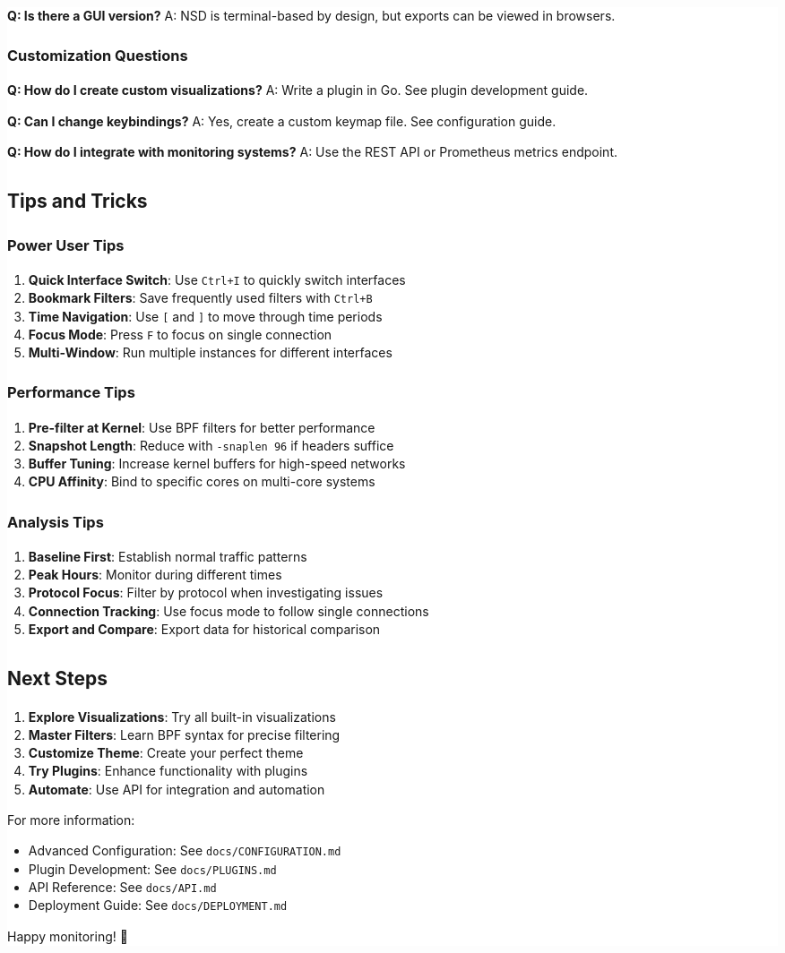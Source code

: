 **Q: Is there a GUI version?**
A: NSD is terminal-based by design, but exports can be viewed in browsers.

### Customization Questions

**Q: How do I create custom visualizations?**
A: Write a plugin in Go. See plugin development guide.

**Q: Can I change keybindings?**
A: Yes, create a custom keymap file. See configuration guide.

**Q: How do I integrate with monitoring systems?**
A: Use the REST API or Prometheus metrics endpoint.

## Tips and Tricks

### Power User Tips

1. **Quick Interface Switch**: Use `Ctrl+I` to quickly switch interfaces
2. **Bookmark Filters**: Save frequently used filters with `Ctrl+B`
3. **Time Navigation**: Use `[` and `]` to move through time periods
4. **Focus Mode**: Press `F` to focus on single connection
5. **Multi-Window**: Run multiple instances for different interfaces

### Performance Tips

1. **Pre-filter at Kernel**: Use BPF filters for better performance
2. **Snapshot Length**: Reduce with `-snaplen 96` if headers suffice  
3. **Buffer Tuning**: Increase kernel buffers for high-speed networks
4. **CPU Affinity**: Bind to specific cores on multi-core systems

### Analysis Tips

1. **Baseline First**: Establish normal traffic patterns
2. **Peak Hours**: Monitor during different times
3. **Protocol Focus**: Filter by protocol when investigating issues
4. **Connection Tracking**: Use focus mode to follow single connections
5. **Export and Compare**: Export data for historical comparison

## Next Steps

1. **Explore Visualizations**: Try all built-in visualizations
2. **Master Filters**: Learn BPF syntax for precise filtering
3. **Customize Theme**: Create your perfect theme
4. **Try Plugins**: Enhance functionality with plugins
5. **Automate**: Use API for integration and automation

For more information:
- Advanced Configuration: See `docs/CONFIGURATION.md`
- Plugin Development: See `docs/PLUGINS.md`
- API Reference: See `docs/API.md`
- Deployment Guide: See `docs/DEPLOYMENT.md`

Happy monitoring! 🚀